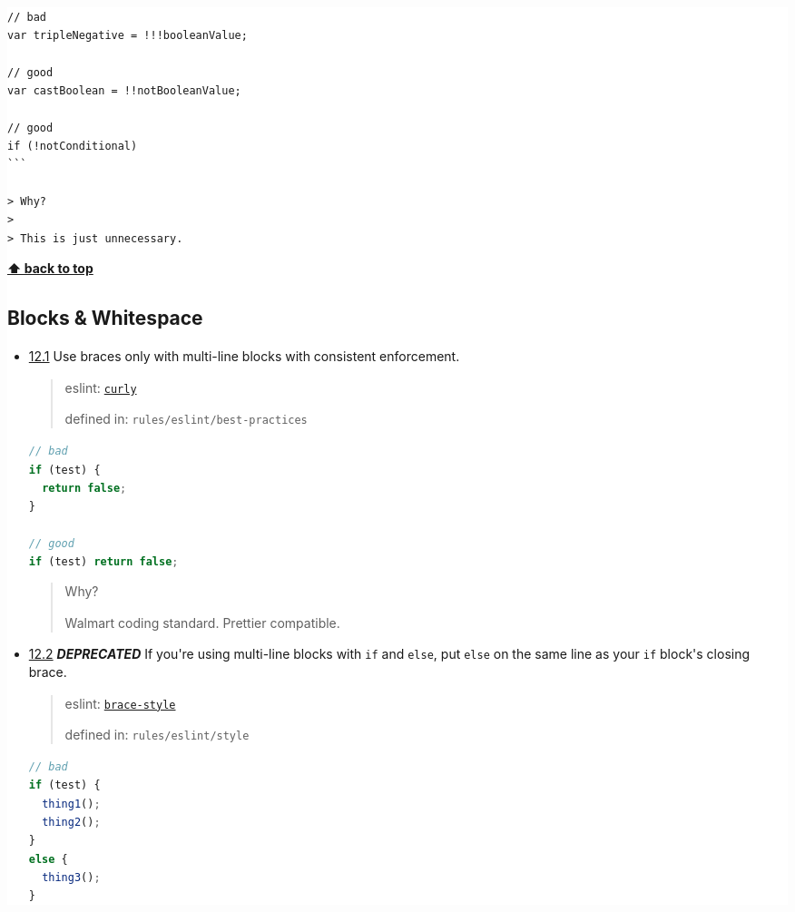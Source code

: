     // bad
    var tripleNegative = !!!booleanValue;

    // good
    var castBoolean = !!notBooleanValue;

    // good
    if (!notConditional)
    ```

    > Why?
    >
    > This is just unnecessary.

**[⬆️ back to top](#table-of-contents)**

## Blocks & Whitespace

<a name="blocks--braces"></a><a name="12.1"></a>

-   [12.1](#blocks--braces) Use braces only with multi-line blocks with consistent enforcement.

    > eslint: [`curly`](http://eslint.org/docs/rules/curly)
    >
    > defined in: `rules/eslint/best-practices`

    ```js
    // bad
    if (test) {
      return false;
    }

    // good
    if (test) return false;
    ```

    > Why?
    >
    > Walmart coding standard. Prettier compatible.

<a name="blocks--cuddled-elses"></a><a name="12.2"></a>

-   [12.2](#blocks--cuddled-elses) **_DEPRECATED_** If you're using multi-line blocks with `if` and `else`, put `else` on the same line as your `if` block's closing brace.

    > eslint: [`brace-style`](http://eslint.org/docs/rules/brace-style.html)
    >
    > defined in: `rules/eslint/style`

    ```js
    // bad
    if (test) {
      thing1();
      thing2();
    }
    else {
      thing3();
    }
